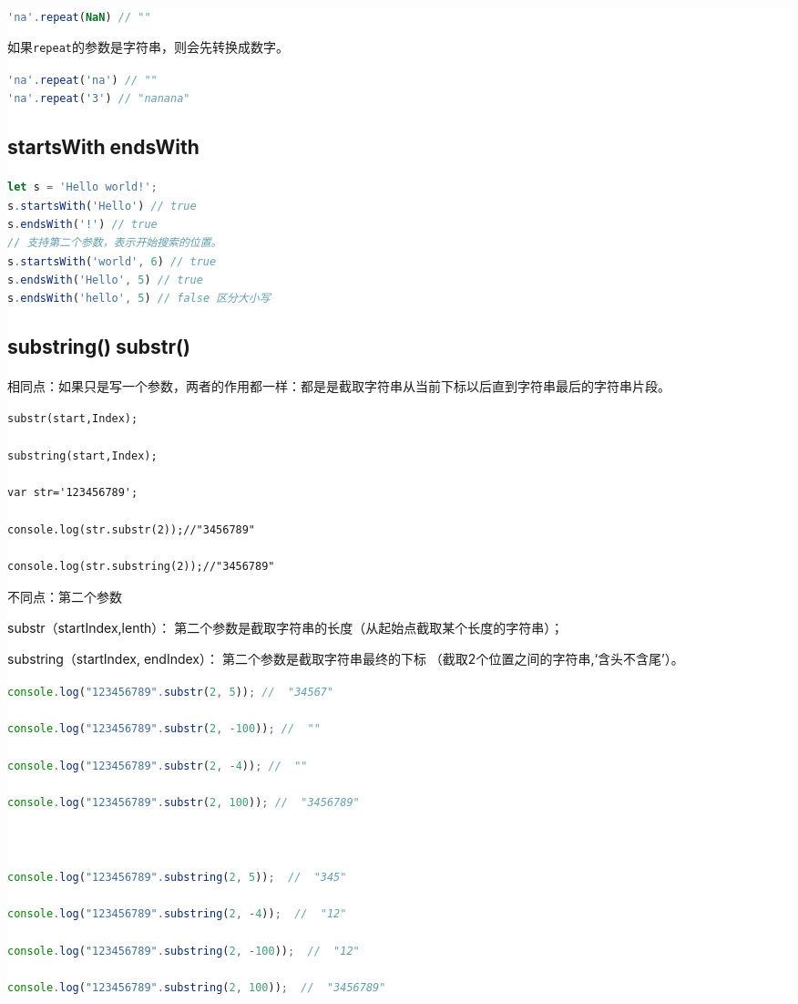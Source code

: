 ```javascript
'na'.repeat(NaN) // ""
```

如果`repeat`的参数是字符串，则会先转换成数字。

```javascript
'na'.repeat('na') // ""
'na'.repeat('3') // "nanana"
```

## startsWith endsWith

```javascript
let s = 'Hello world!';
s.startsWith('Hello') // true
s.endsWith('!') // true
// 支持第二个参数，表示开始搜索的位置。
s.startsWith('world', 6) // true
s.endsWith('Hello', 5) // true
s.endsWith('hello', 5) // false 区分大小写
```



## substring()  substr()

相同点：如果只是写一个参数，两者的作用都一样：都是是截取字符串从当前下标以后直到字符串最后的字符串片段。

```
substr(start,Index);

substring(start,Index);

var str='123456789';

console.log(str.substr(2));//"3456789"

console.log(str.substring(2));//"3456789"
```

不同点：第二个参数

substr（startIndex,lenth）： 第二个参数是截取字符串的长度（从起始点截取某个长度的字符串）；

substring（startIndex, endIndex）： 第二个参数是截取字符串最终的下标 （截取2个位置之间的字符串,‘含头不含尾’）。

```javascript
console.log("123456789".substr(2, 5)); //  "34567"

console.log("123456789".substr(2, -100)); //  ""

console.log("123456789".substr(2, -4)); //  ""

console.log("123456789".substr(2, 100)); //  "3456789"



console.log("123456789".substring(2, 5));  //  "345"

console.log("123456789".substring(2, -4));  //  "12"

console.log("123456789".substring(2, -100));  //  "12"

console.log("123456789".substring(2, 100));  //  "3456789"
```
